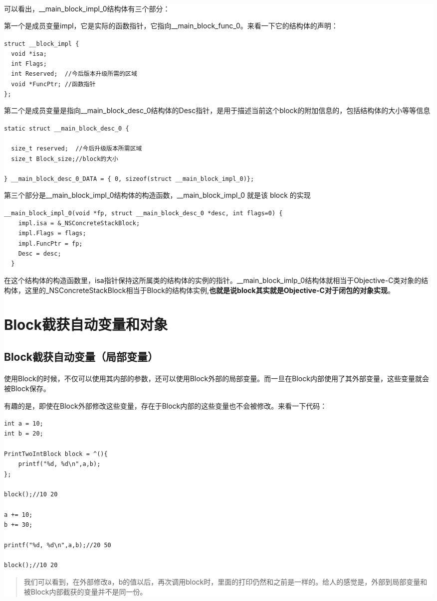 可以看出，__main_block_impl_0结构体有三个部分：

第一个是成员变量impl，它是实际的函数指针，它指向__main_block_func_0。来看一下它的结构体的声明：

```objc
struct __block_impl {
  void *isa;
  int Flags;
  int Reserved;  //今后版本升级所需的区域
  void *FuncPtr; //函数指针
};
```

第二个是成员变量是指向__main_block_desc_0结构体的Desc指针，是用于描述当前这个block的附加信息的，包括结构体的大小等等信息

```objc
static struct __main_block_desc_0 {
    
  size_t reserved;  //今后升级版本所需区域
  size_t Block_size;//block的大小
    
} __main_block_desc_0_DATA = { 0, sizeof(struct __main_block_impl_0)};
```


第三个部分是__main_block_impl_0结构体的构造函数，__main_block_impl_0 就是该 block 的实现

```objc
__main_block_impl_0(void *fp, struct __main_block_desc_0 *desc, int flags=0) {
    impl.isa = &_NSConcreteStackBlock;
    impl.Flags = flags;
    impl.FuncPtr = fp;
    Desc = desc;
  }
```

在这个结构体的构造函数里，isa指针保持这所属类的结构体的实例的指针。__main_block_imlp_0结构体就相当于Objective-C类对象的结构体，这里的_NSConcreteStackBlock相当于Block的结构体实例,**也就是说block其实就是Objective-C对于闭包的对象实现**。


# Block截获自动变量和对象


## Block截获自动变量（局部变量）

使用Block的时候，不仅可以使用其内部的参数，还可以使用Block外部的局部变量。而一旦在Block内部使用了其外部变量，这些变量就会被Block保存。

有趣的是，即使在Block外部修改这些变量，存在于Block内部的这些变量也不会被修改。来看一下代码：

```objc
int a = 10;
int b = 20;
    
PrintTwoIntBlock block = ^(){
    printf("%d, %d\n",a,b);
};
    
block();//10 20
    
a += 10;
b += 30;
    
printf("%d, %d\n",a,b);//20 50
    
block();//10 20
```
>我们可以看到，在外部修改a，b的值以后，再次调用block时，里面的打印仍然和之前是一样的。给人的感觉是，外部到局部变量和被Block内部截获的变量并不是同一份。
